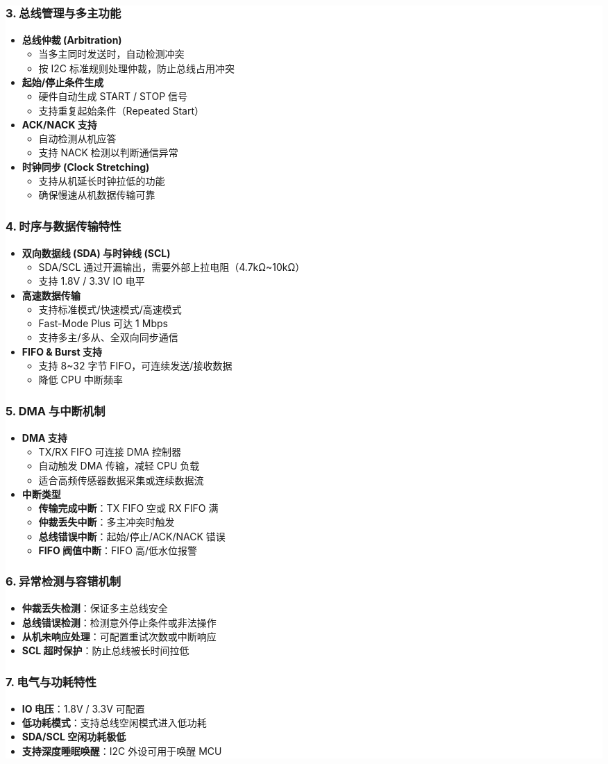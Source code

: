 ### 3. 总线管理与多主功能

- **总线仲裁 (Arbitration)**
  - 当多主同时发送时，自动检测冲突
  - 按 I2C 标准规则处理仲裁，防止总线占用冲突
- **起始/停止条件生成**
  - 硬件自动生成 START / STOP 信号
  - 支持重复起始条件（Repeated Start）
- **ACK/NACK 支持**
  - 自动检测从机应答
  - 支持 NACK 检测以判断通信异常
- **时钟同步 (Clock Stretching)**
  - 支持从机延长时钟拉低的功能
  - 确保慢速从机数据传输可靠

### 4. 时序与数据传输特性

- **双向数据线 (SDA) 与时钟线 (SCL)**
  - SDA/SCL 通过开漏输出，需要外部上拉电阻（4.7kΩ~10kΩ）
  - 支持 1.8V / 3.3V IO 电平
- **高速数据传输**
  - 支持标准模式/快速模式/高速模式
  - Fast-Mode Plus 可达 1 Mbps
  - 支持多主/多从、全双向同步通信
- **FIFO & Burst 支持**
  - 支持 8~32 字节 FIFO，可连续发送/接收数据
  - 降低 CPU 中断频率

### 5. DMA 与中断机制

- **DMA 支持**
  - TX/RX FIFO 可连接 DMA 控制器
  - 自动触发 DMA 传输，减轻 CPU 负载
  - 适合高频传感器数据采集或连续数据流
- **中断类型**
  - **传输完成中断**：TX FIFO 空或 RX FIFO 满
  - **仲裁丢失中断**：多主冲突时触发
  - **总线错误中断**：起始/停止/ACK/NACK 错误
  - **FIFO 阀值中断**：FIFO 高/低水位报警

### 6. 异常检测与容错机制

- **仲裁丢失检测**：保证多主总线安全
- **总线错误检测**：检测意外停止条件或非法操作
- **从机未响应处理**：可配置重试次数或中断响应
- **SCL 超时保护**：防止总线被长时间拉低

### 7. 电气与功耗特性

- **IO 电压**：1.8V / 3.3V 可配置
- **低功耗模式**：支持总线空闲模式进入低功耗
- **SDA/SCL 空闲功耗极低**
- **支持深度睡眠唤醒**：I2C 外设可用于唤醒 MCU
